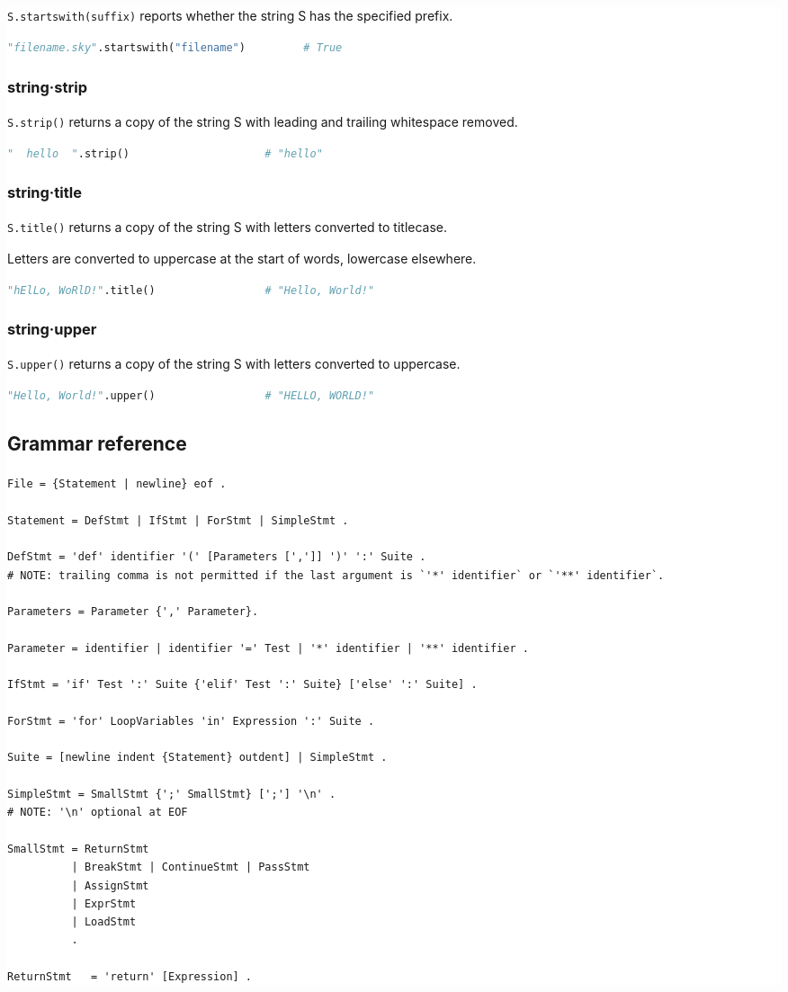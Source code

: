 `S.startswith(suffix)` reports whether the string S has the specified prefix.

```python
"filename.sky".startswith("filename")         # True
```

<a id='string·strip'></a>
### string·strip

`S.strip()` returns a copy of the string S with leading and trailing whitespace removed.

```python
"  hello  ".strip()                     # "hello"
```

<a id='string·title'></a>
### string·title

`S.title()` returns a copy of the string S with letters converted to titlecase.

Letters are converted to uppercase at the start of words, lowercase elsewhere.

```python
"hElLo, WoRlD!".title()                 # "Hello, World!"
```

<a id='string·upper'></a>
### string·upper

`S.upper()` returns a copy of the string S with letters converted to uppercase.

```python
"Hello, World!".upper()                 # "HELLO, WORLD!"
```


## Grammar reference

```text
File = {Statement | newline} eof .

Statement = DefStmt | IfStmt | ForStmt | SimpleStmt .

DefStmt = 'def' identifier '(' [Parameters [',']] ')' ':' Suite .
# NOTE: trailing comma is not permitted if the last argument is `'*' identifier` or `'**' identifier`.

Parameters = Parameter {',' Parameter}.

Parameter = identifier | identifier '=' Test | '*' identifier | '**' identifier .

IfStmt = 'if' Test ':' Suite {'elif' Test ':' Suite} ['else' ':' Suite] .

ForStmt = 'for' LoopVariables 'in' Expression ':' Suite .

Suite = [newline indent {Statement} outdent] | SimpleStmt .

SimpleStmt = SmallStmt {';' SmallStmt} [';'] '\n' .
# NOTE: '\n' optional at EOF

SmallStmt = ReturnStmt
          | BreakStmt | ContinueStmt | PassStmt
          | AssignStmt
          | ExprStmt
          | LoadStmt
          .

ReturnStmt   = 'return' [Expression] .
```